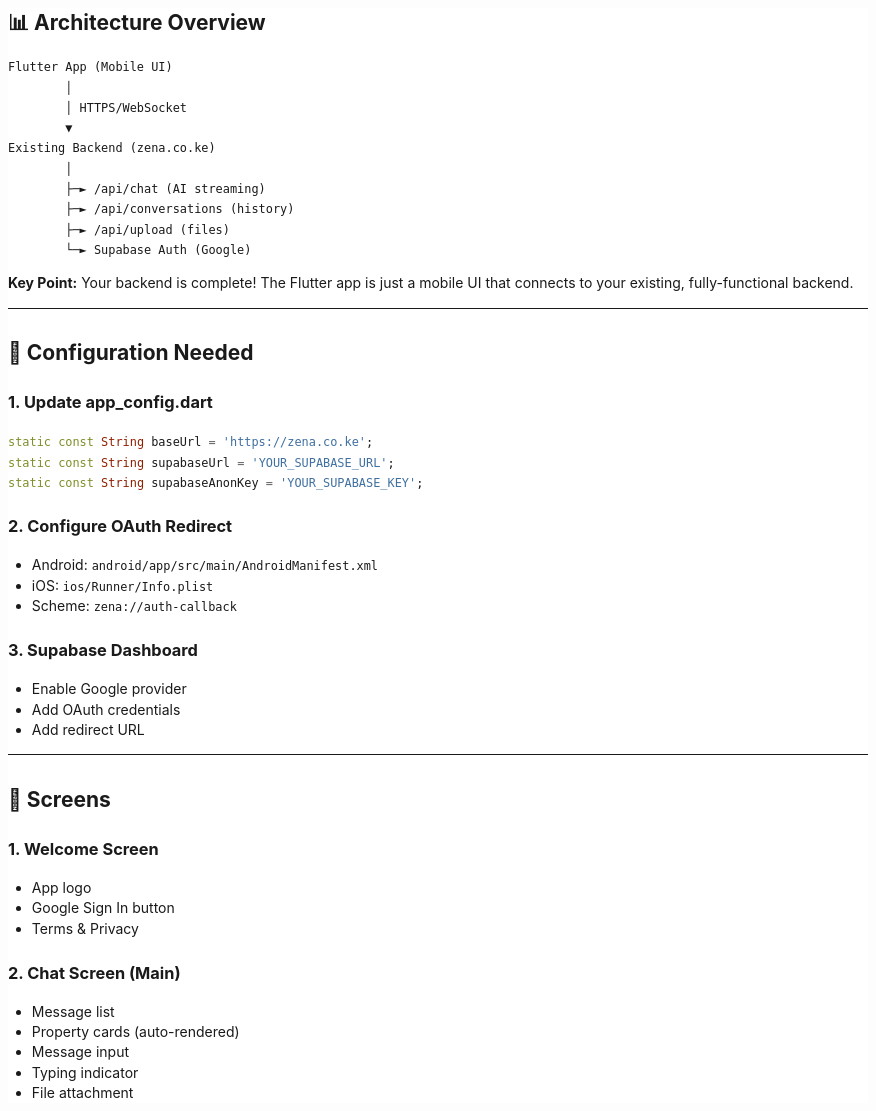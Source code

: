 
## 📊 Architecture Overview

```
Flutter App (Mobile UI)
        │
        │ HTTPS/WebSocket
        ▼
Existing Backend (zena.co.ke)
        │
        ├─► /api/chat (AI streaming)
        ├─► /api/conversations (history)
        ├─► /api/upload (files)
        └─► Supabase Auth (Google)
```

**Key Point:** Your backend is complete! The Flutter app is just a mobile UI that connects to your existing, fully-functional backend.

---

## 🔧 Configuration Needed

### 1. Update app_config.dart
```dart
static const String baseUrl = 'https://zena.co.ke';
static const String supabaseUrl = 'YOUR_SUPABASE_URL';
static const String supabaseAnonKey = 'YOUR_SUPABASE_KEY';
```

### 2. Configure OAuth Redirect
- Android: `android/app/src/main/AndroidManifest.xml`
- iOS: `ios/Runner/Info.plist`
- Scheme: `zena://auth-callback`

### 3. Supabase Dashboard
- Enable Google provider
- Add OAuth credentials
- Add redirect URL

---

## 📱 Screens

### 1. Welcome Screen
- App logo
- Google Sign In button
- Terms & Privacy

### 2. Chat Screen (Main)
- Message list
- Property cards (auto-rendered)
- Message input
- Typing indicator
- File attachment
